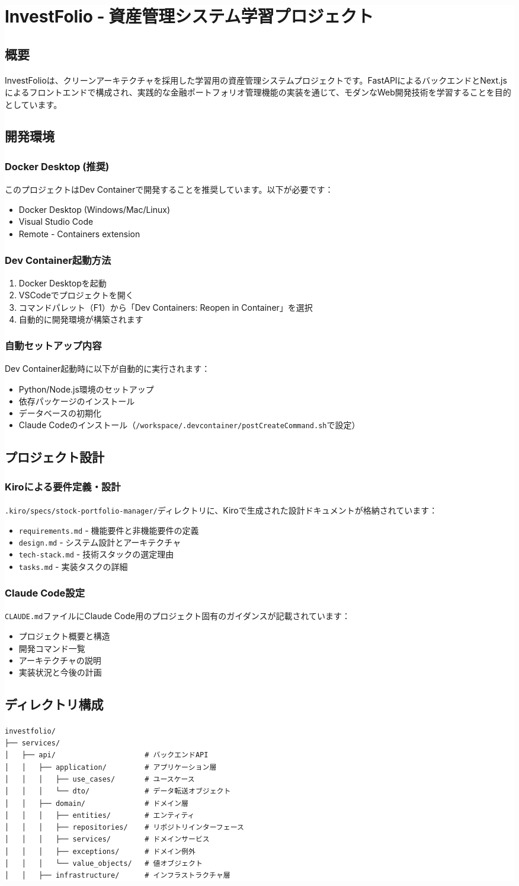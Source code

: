 # InvestFolio - 資産管理システム学習プロジェクト

## 概要
InvestFolioは、クリーンアーキテクチャを採用した学習用の資産管理システムプロジェクトです。FastAPIによるバックエンドとNext.jsによるフロントエンドで構成され、実践的な金融ポートフォリオ管理機能の実装を通じて、モダンなWeb開発技術を学習することを目的としています。

## 開発環境

### Docker Desktop (推奨)
このプロジェクトはDev Containerで開発することを推奨しています。以下が必要です：
- Docker Desktop (Windows/Mac/Linux)
- Visual Studio Code
- Remote - Containers extension

### Dev Container起動方法
1. Docker Desktopを起動
2. VSCodeでプロジェクトを開く
3. コマンドパレット（F1）から「Dev Containers: Reopen in Container」を選択
4. 自動的に開発環境が構築されます

### 自動セットアップ内容
Dev Container起動時に以下が自動的に実行されます：
- Python/Node.js環境のセットアップ
- 依存パッケージのインストール
- データベースの初期化
- Claude Codeのインストール（`/workspace/.devcontainer/postCreateCommand.sh`で設定）

## プロジェクト設計

### Kiroによる要件定義・設計
`.kiro/specs/stock-portfolio-manager/`ディレクトリに、Kiroで生成された設計ドキュメントが格納されています：
- `requirements.md` - 機能要件と非機能要件の定義
- `design.md` - システム設計とアーキテクチャ
- `tech-stack.md` - 技術スタックの選定理由
- `tasks.md` - 実装タスクの詳細

### Claude Code設定
`CLAUDE.md`ファイルにClaude Code用のプロジェクト固有のガイダンスが記載されています：
- プロジェクト概要と構造
- 開発コマンド一覧
- アーキテクチャの説明
- 実装状況と今後の計画

## ディレクトリ構成

```
investfolio/
├── services/
│   ├── api/                     # バックエンドAPI
│   │   ├── application/         # アプリケーション層
│   │   │   ├── use_cases/       # ユースケース
│   │   │   └── dto/             # データ転送オブジェクト
│   │   ├── domain/              # ドメイン層
│   │   │   ├── entities/        # エンティティ
│   │   │   ├── repositories/    # リポジトリインターフェース
│   │   │   ├── services/        # ドメインサービス
│   │   │   ├── exceptions/      # ドメイン例外
│   │   │   └── value_objects/   # 値オブジェクト
│   │   ├── infrastructure/      # インフラストラクチャ層
```
